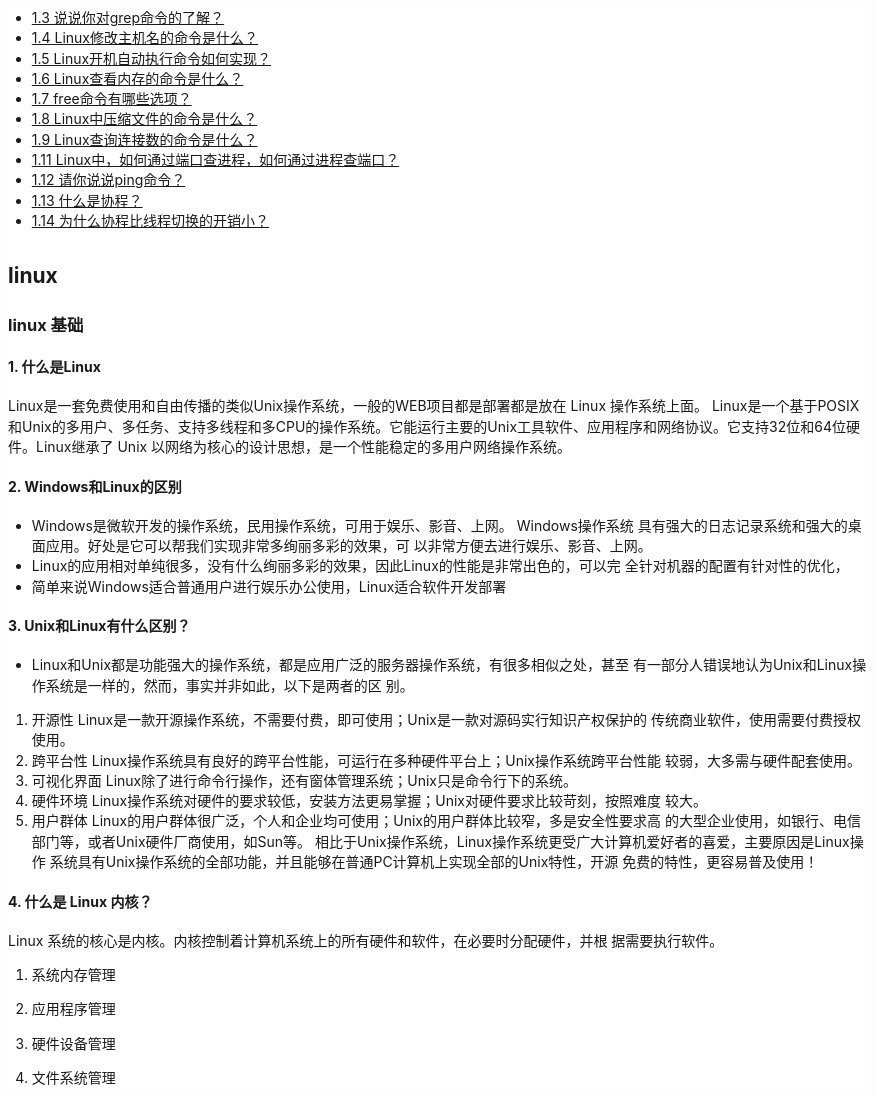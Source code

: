   - [1.3 说说你对grep命令的了解？](#13-说说你对grep命令的了解)
  - [1.4 Linux修改主机名的命令是什么？](#14-linux修改主机名的命令是什么)
  - [1.5 Linux开机自动执行命令如何实现？](#15-linux开机自动执行命令如何实现)
  - [1.6 Linux查看内存的命令是什么？](#16-linux查看内存的命令是什么)
  - [1.7 free命令有哪些选项？](#17-free命令有哪些选项)
  - [1.8 Linux中压缩文件的命令是什么？](#18-linux中压缩文件的命令是什么)
  - [1.9 Linux查询连接数的命令是什么？](#19-linux查询连接数的命令是什么)
  - [1.11 Linux中，如何通过端口查进程，如何通过进程查端口？](#111-linux中如何通过端口查进程如何通过进程查端口)
  - [1.12 请你说说ping命令？](#112-请你说说ping命令)
  - [1.13 什么是协程？](#113-什么是协程)
  - [1.14 为什么协程比线程切换的开销小？](#114-为什么协程比线程切换的开销小)



## linux


### linux 基础
#### 1. 什么是Linux

Linux是一套免费使用和自由传播的类似Unix操作系统，一般的WEB项目都是部署都是放在 Linux 操作系统上面。 Linux是一个基于POSIX和Unix的多用户、多任务、支持多线程和多CPU的操作系统。它能运行主要的Unix工具软件、应用程序和网络协议。它支持32位和64位硬件。Linux继承了 Unix 以网络为核心的设计思想，是一个性能稳定的多用户网络操作系统。



#### 2. Windows和Linux的区别

- Windows是微软开发的操作系统，民用操作系统，可用于娱乐、影音、上网。 Windows操作系统 具有强大的日志记录系统和强大的桌面应用。好处是它可以帮我们实现非常多绚丽多彩的效果，可 以非常方便去进行娱乐、影音、上网。
- Linux的应用相对单纯很多，没有什么绚丽多彩的效果，因此Linux的性能是非常出色的，可以完 全针对机器的配置有针对性的优化，
- 简单来说Windows适合普通用户进行娱乐办公使用，Linux适合软件开发部署

#### 3. Unix和Linux有什么区别？

- Linux和Unix都是功能强大的操作系统，都是应用广泛的服务器操作系统，有很多相似之处，甚至 有一部分人错误地认为Unix和Linux操作系统是一样的，然而，事实并非如此，以下是两者的区 别。

1. 开源性 Linux是一款开源操作系统，不需要付费，即可使用；Unix是一款对源码实行知识产权保护的 传统商业软件，使用需要付费授权使用。
2. 跨平台性 Linux操作系统具有良好的跨平台性能，可运行在多种硬件平台上；Unix操作系统跨平台性能 较弱，大多需与硬件配套使用。 
3. 可视化界面 Linux除了进行命令行操作，还有窗体管理系统；Unix只是命令行下的系统。 
4. 硬件环境 Linux操作系统对硬件的要求较低，安装方法更易掌握；Unix对硬件要求比较苛刻，按照难度 较大。
5. 用户群体 Linux的用户群体很广泛，个人和企业均可使用；Unix的用户群体比较窄，多是安全性要求高 的大型企业使用，如银行、电信部门等，或者Unix硬件厂商使用，如Sun等。 相比于Unix操作系统，Linux操作系统更受广大计算机爱好者的喜爱，主要原因是Linux操作 系统具有Unix操作系统的全部功能，并且能够在普通PC计算机上实现全部的Unix特性，开源 免费的特性，更容易普及使用！

#### 4. 什么是 Linux 内核？

Linux 系统的核心是内核。内核控制着计算机系统上的所有硬件和软件，在必要时分配硬件，并根 据需要执行软件。

1. 系统内存管理

2. 应用程序管理

3. 硬件设备管理

4. 文件系统管理

   
